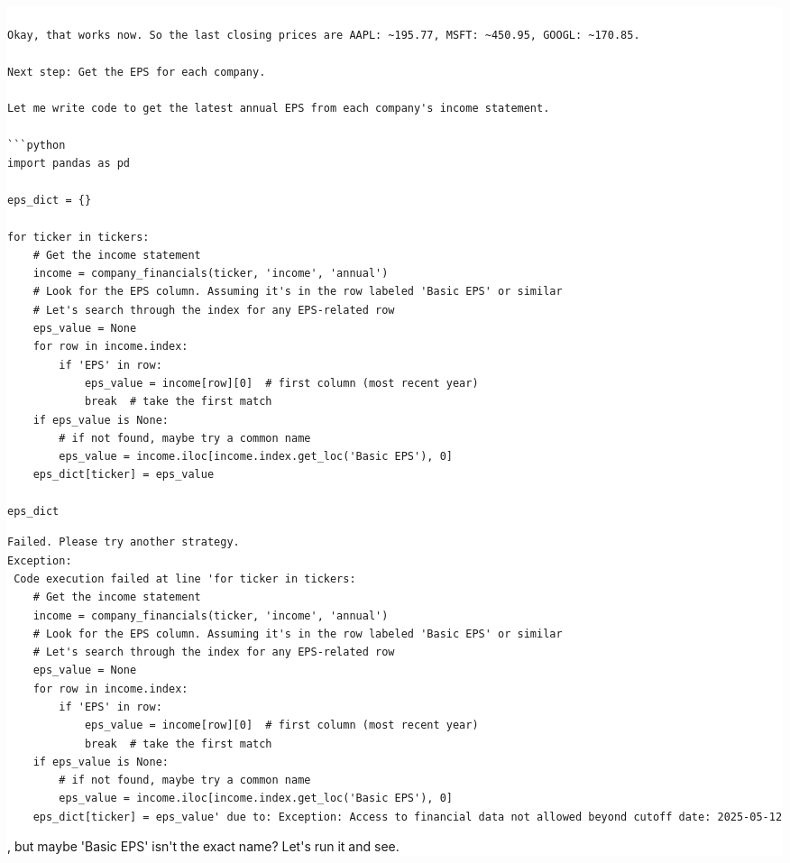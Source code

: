 ```

Okay, that works now. So the last closing prices are AAPL: ~195.77, MSFT: ~450.95, GOOGL: ~170.85.

Next step: Get the EPS for each company.

Let me write code to get the latest annual EPS from each company's income statement.

```python
import pandas as pd

eps_dict = {}

for ticker in tickers:
    # Get the income statement
    income = company_financials(ticker, 'income', 'annual')
    # Look for the EPS column. Assuming it's in the row labeled 'Basic EPS' or similar
    # Let's search through the index for any EPS-related row
    eps_value = None
    for row in income.index:
        if 'EPS' in row:
            eps_value = income[row][0]  # first column (most recent year)
            break  # take the first match
    if eps_value is None:
        # if not found, maybe try a common name
        eps_value = income.iloc[income.index.get_loc('Basic EPS'), 0]
    eps_dict[ticker] = eps_value

eps_dict
```
```text
Failed. Please try another strategy. 
Exception:
 Code execution failed at line 'for ticker in tickers:
    # Get the income statement
    income = company_financials(ticker, 'income', 'annual')
    # Look for the EPS column. Assuming it's in the row labeled 'Basic EPS' or similar
    # Let's search through the index for any EPS-related row
    eps_value = None
    for row in income.index:
        if 'EPS' in row:
            eps_value = income[row][0]  # first column (most recent year)
            break  # take the first match
    if eps_value is None:
        # if not found, maybe try a common name
        eps_value = income.iloc[income.index.get_loc('Basic EPS'), 0]
    eps_dict[ticker] = eps_value' due to: Exception: Access to financial data not allowed beyond cutoff date: 2025-05-12

```

, but maybe 'Basic EPS' isn't the exact name? Let's run it and see.
